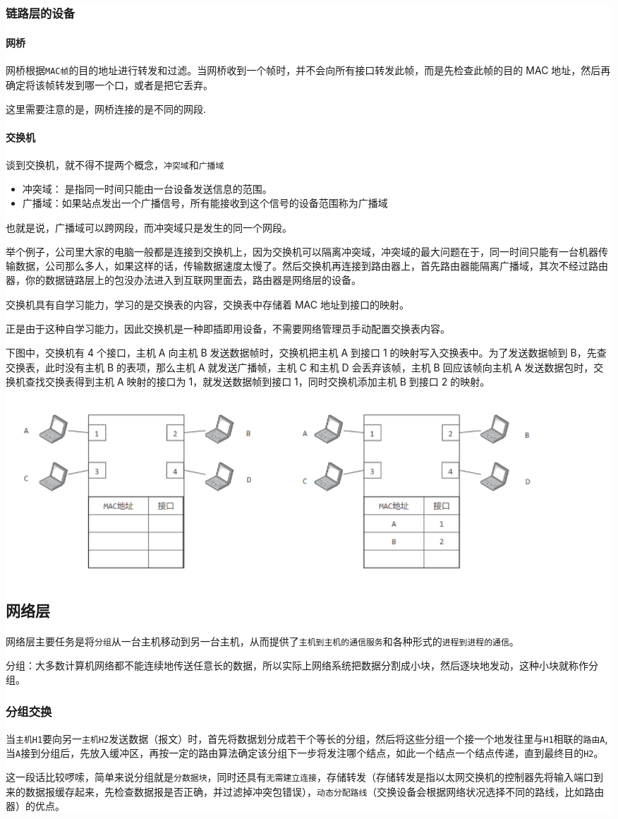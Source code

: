 ### 链路层的设备

#### 网桥

网桥根据`MAC帧`的目的地址进行转发和过滤。当网桥收到一个帧时，并不会向所有接口转发此帧，而是先检查此帧的目的 MAC 地址，然后再确定将该帧转发到哪一个口，或者是把它丢弃。

这里需要注意的是，网桥连接的是不同的网段.

#### 交换机

谈到交换机，就不得不提两个概念，`冲突域`和`广播域`

- 冲突域： 是指同一时间只能由一台设备发送信息的范围。
- 广播域：如果站点发出一个广播信号，所有能接收到这个信号的设备范围称为广播域

也就是说，广播域可以跨网段，而冲突域只是发生的同一个网段。

举个例子，公司里大家的电脑一般都是连接到交换机上，因为交换机可以隔离冲突域，冲突域的最大问题在于，同一时间只能有一台机器传输数据，公司那么多人，如果这样的话，传输数据速度太慢了。然后交换机再连接到路由器上，首先路由器能隔离广播域，其次不经过路由器，你的数据链路层上的包没办法进入到互联网里面去，路由器是网络层的设备。

交换机具有自学习能力，学习的是交换表的内容，交换表中存储着 MAC 地址到接口的映射。

正是由于这种自学习能力，因此交换机是一种即插即用设备，不需要网络管理员手动配置交换表内容。

下图中，交换机有 4 个接口，主机 A 向主机 B 发送数据帧时，交换机把主机 A 到接口 1 的映射写入交换表中。为了发送数据帧到 B，先查交换表，此时没有主机 B 的表项，那么主机 A 就发送广播帧，主机 C 和主机 D 会丢弃该帧，主机 B 回应该帧向主机 A 发送数据包时，交换机查找交换表得到主机 A 映射的接口为 1，就发送数据帧到接口 1，同时交换机添加主机 B 到接口 2 的映射。

![交换机交换表](/img/notes/2020-3-27_1_3.png)

## 网络层

网络层主要任务是将`分组`从一台主机移动到另一台主机，从而提供了`主机到主机的通信服务`和各种形式的`进程到进程的通信`。

分组：大多数计算机网络都不能连续地传送任意长的数据，所以实际上网络系统把数据分割成小块，然后逐块地发动，这种小块就称作分组。

### 分组交换

当`主机H1`要向另一`主机H2`发送数据（报文）时，首先将数据划分成若干个等长的分组，然后将这些分组一个接一个地发往里与`H1`相联的`路由A`,当`A`接到分组后，先放入缓冲区，再按一定的路由算法确定该分组下一步将发注哪个结点，如此一个结点一个结点传递，直到最终目的`H2`。

这一段话比较啰嗦，简单来说分组就是`分数据块`，同时还具有`无需建立连接`，存储转发（存储转发是指以太网交换机的控制器先将输入端口到来的数据报缓存起来，先检查数据报是否正确，并过滤掉冲突包错误），`动态分配路线`（交换设备会根据网络状况选择不同的路线，比如路由器）的优点。
